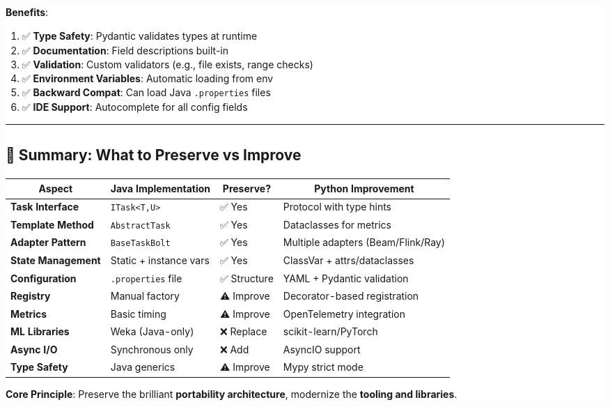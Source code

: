**Benefits**:
1. ✅ **Type Safety**: Pydantic validates types at runtime
2. ✅ **Documentation**: Field descriptions built-in
3. ✅ **Validation**: Custom validators (e.g., file exists, range checks)
4. ✅ **Environment Variables**: Automatic loading from env
5. ✅ **Backward Compat**: Can load Java `.properties` files
6. ✅ **IDE Support**: Autocomplete for all config fields

---

## 🎯 Summary: What to Preserve vs Improve

| Aspect | Java Implementation | Preserve? | Python Improvement |
|--------|-------------------|-----------|-------------------|
| **Task Interface** | `ITask<T,U>` | ✅ Yes | Protocol with type hints |
| **Template Method** | `AbstractTask` | ✅ Yes | Dataclasses for metrics |
| **Adapter Pattern** | `BaseTaskBolt` | ✅ Yes | Multiple adapters (Beam/Flink/Ray) |
| **State Management** | Static + instance vars | ✅ Yes | ClassVar + attrs/dataclasses |
| **Configuration** | `.properties` file | ✅ Structure | YAML + Pydantic validation |
| **Registry** | Manual factory | ⚠️ Improve | Decorator-based registration |
| **Metrics** | Basic timing | ⚠️ Improve | OpenTelemetry integration |
| **ML Libraries** | Weka (Java-only) | ❌ Replace | scikit-learn/PyTorch |
| **Async I/O** | Synchronous only | ❌ Add | AsyncIO support |
| **Type Safety** | Java generics | ⚠️ Improve | Mypy strict mode |

**Core Principle**: Preserve the brilliant **portability architecture**, modernize the **tooling and libraries**.

